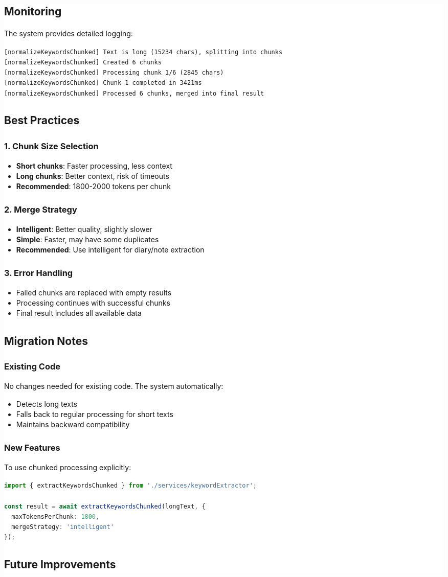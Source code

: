## Monitoring

The system provides detailed logging:
```
[normalizeKeywordsChunked] Text is long (15234 chars), splitting into chunks
[normalizeKeywordsChunked] Created 6 chunks
[normalizeKeywordsChunked] Processing chunk 1/6 (2845 chars)
[normalizeKeywordsChunked] Chunk 1 completed in 3421ms
[normalizeKeywordsChunked] Processed 6 chunks, merged into final result
```

## Best Practices

### 1. Chunk Size Selection
- **Short chunks**: Faster processing, less context
- **Long chunks**: Better context, risk of timeouts
- **Recommended**: 1800-2000 tokens per chunk

### 2. Merge Strategy
- **Intelligent**: Better quality, slightly slower
- **Simple**: Faster, may have some duplicates
- **Recommended**: Use intelligent for diary/note extraction

### 3. Error Handling
- Failed chunks are replaced with empty results
- Processing continues with successful chunks
- Final result includes all available data

## Migration Notes

### Existing Code
No changes needed for existing code. The system automatically:
- Detects long texts
- Falls back to regular processing for short texts
- Maintains backward compatibility

### New Features
To use chunked processing explicitly:
```typescript
import { extractKeywordsChunked } from './services/keywordExtractor';

const result = await extractKeywordsChunked(longText, {
  maxTokensPerChunk: 1800,
  mergeStrategy: 'intelligent'
});
```

## Future Improvements
